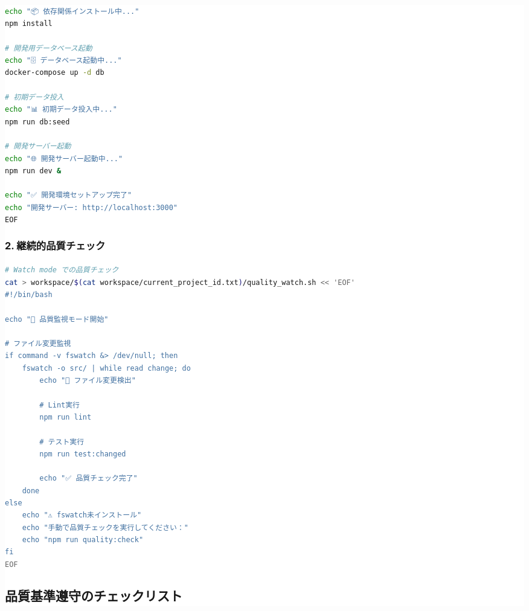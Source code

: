 ```bash
echo "📦 依存関係インストール中..."
npm install

# 開発用データベース起動
echo "🗄️ データベース起動中..."
docker-compose up -d db

# 初期データ投入
echo "📊 初期データ投入中..."
npm run db:seed

# 開発サーバー起動
echo "🌐 開発サーバー起動中..."
npm run dev &

echo "✅ 開発環境セットアップ完了"
echo "開発サーバー: http://localhost:3000"
EOF
```

### 2. 継続的品質チェック
```bash
# Watch mode での品質チェック
cat > workspace/$(cat workspace/current_project_id.txt)/quality_watch.sh << 'EOF'
#!/bin/bash

echo "👀 品質監視モード開始"

# ファイル変更監視
if command -v fswatch &> /dev/null; then
    fswatch -o src/ | while read change; do
        echo "📝 ファイル変更検出"
        
        # Lint実行
        npm run lint
        
        # テスト実行
        npm run test:changed
        
        echo "✅ 品質チェック完了"
    done
else
    echo "⚠️ fswatch未インストール"
    echo "手動で品質チェックを実行してください："
    echo "npm run quality:check"
fi
EOF
```

## 品質基準遵守のチェックリスト
